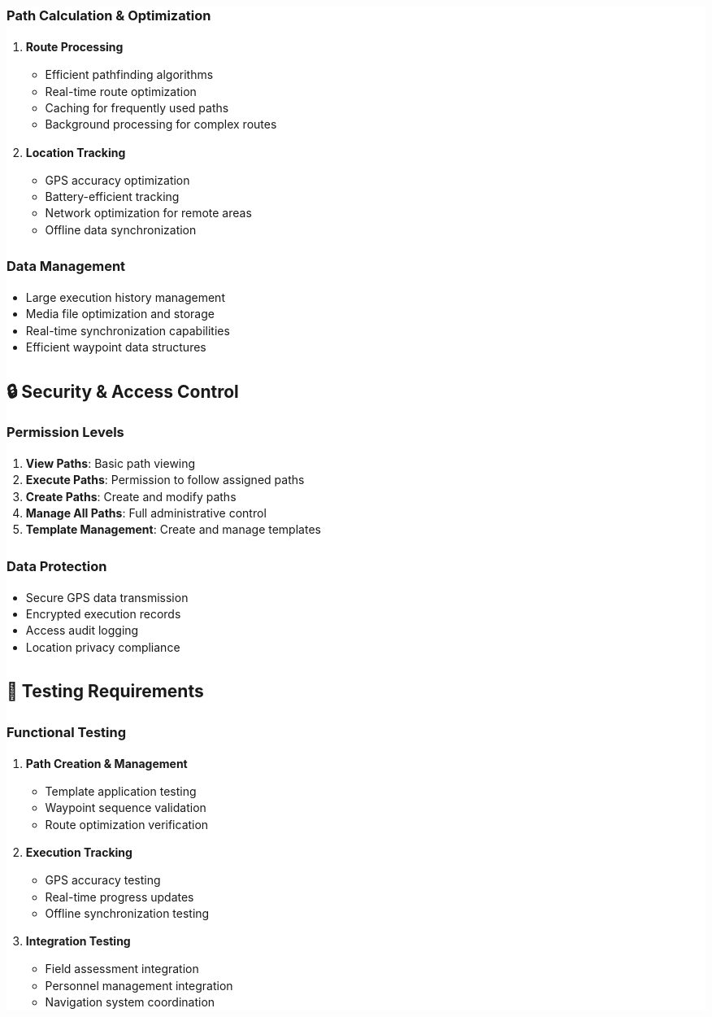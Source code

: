 ### **Path Calculation & Optimization**
1. **Route Processing**
   - Efficient pathfinding algorithms
   - Real-time route optimization
   - Caching for frequently used paths
   - Background processing for complex routes

2. **Location Tracking**
   - GPS accuracy optimization
   - Battery-efficient tracking
   - Network optimization for remote areas
   - Offline data synchronization

### **Data Management**
- Large execution history management
- Media file optimization and storage
- Real-time synchronization capabilities
- Efficient waypoint data structures

## **🔒 Security & Access Control**

### **Permission Levels**
1. **View Paths**: Basic path viewing
2. **Execute Paths**: Permission to follow assigned paths
3. **Create Paths**: Create and modify paths
4. **Manage All Paths**: Full administrative control
5. **Template Management**: Create and manage templates

### **Data Protection**
- Secure GPS data transmission
- Encrypted execution records
- Access audit logging
- Location privacy compliance

## **🧪 Testing Requirements**

### **Functional Testing**
1. **Path Creation & Management**
   - Template application testing
   - Waypoint sequence validation
   - Route optimization verification

2. **Execution Tracking**
   - GPS accuracy testing
   - Real-time progress updates
   - Offline synchronization testing

3. **Integration Testing**
   - Field assessment integration
   - Personnel management integration
   - Navigation system coordination
